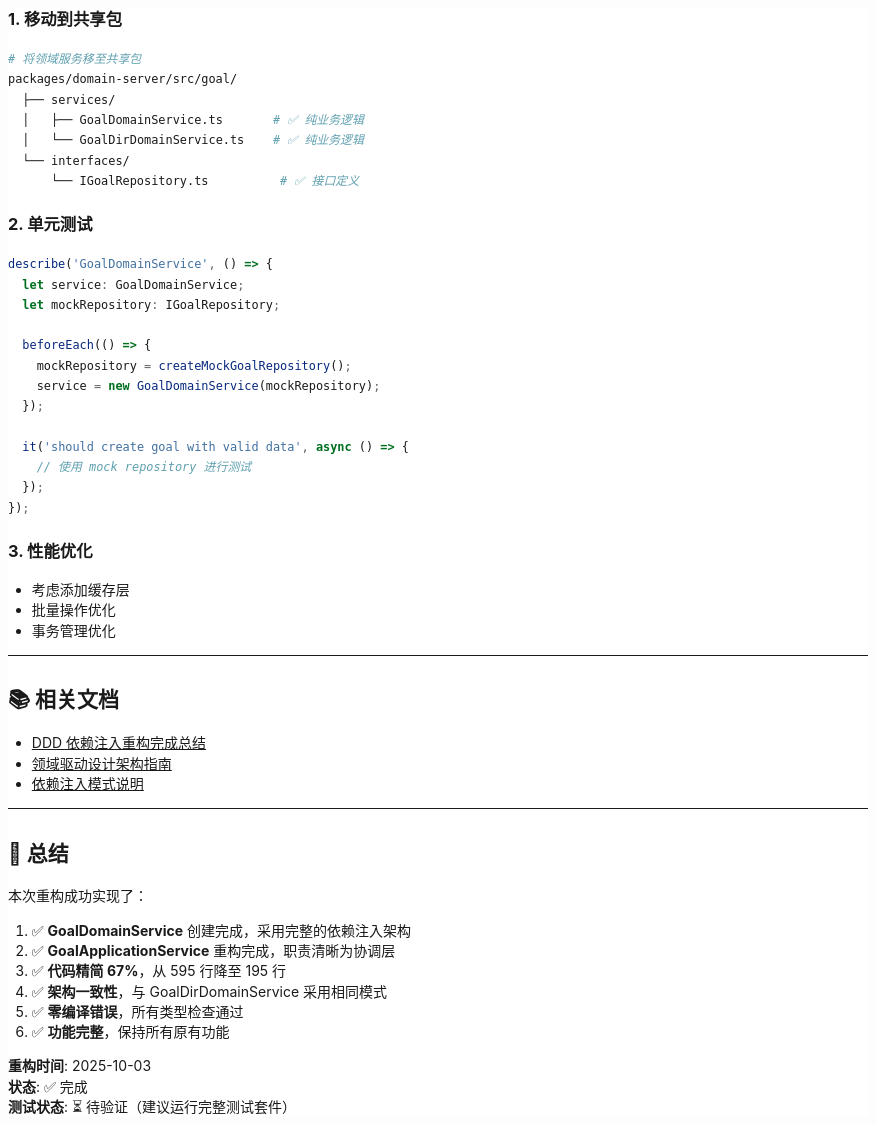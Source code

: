 ### 1. 移动到共享包
```bash
# 将领域服务移至共享包
packages/domain-server/src/goal/
  ├── services/
  │   ├── GoalDomainService.ts       # ✅ 纯业务逻辑
  │   └── GoalDirDomainService.ts    # ✅ 纯业务逻辑
  └── interfaces/
      └── IGoalRepository.ts          # ✅ 接口定义
```

### 2. 单元测试
```typescript
describe('GoalDomainService', () => {
  let service: GoalDomainService;
  let mockRepository: IGoalRepository;
  
  beforeEach(() => {
    mockRepository = createMockGoalRepository();
    service = new GoalDomainService(mockRepository);
  });
  
  it('should create goal with valid data', async () => {
    // 使用 mock repository 进行测试
  });
});
```

### 3. 性能优化
- 考虑添加缓存层
- 批量操作优化
- 事务管理优化

---

## 📚 相关文档

- [DDD 依赖注入重构完成总结](./DDD_DEPENDENCY_INJECTION_REFACTORING_COMPLETE.md)
- [领域驱动设计架构指南](./docs/ddd-architecture.md)
- [依赖注入模式说明](./docs/dependency-injection.md)

---

## 🎉 总结

本次重构成功实现了：

1. ✅ **GoalDomainService** 创建完成，采用完整的依赖注入架构
2. ✅ **GoalApplicationService** 重构完成，职责清晰为协调层
3. ✅ **代码精简 67%**，从 595 行降至 195 行
4. ✅ **架构一致性**，与 GoalDirDomainService 采用相同模式
5. ✅ **零编译错误**，所有类型检查通过
6. ✅ **功能完整**，保持所有原有功能

**重构时间**: 2025-10-03  
**状态**: ✅ 完成  
**测试状态**: ⏳ 待验证（建议运行完整测试套件）
